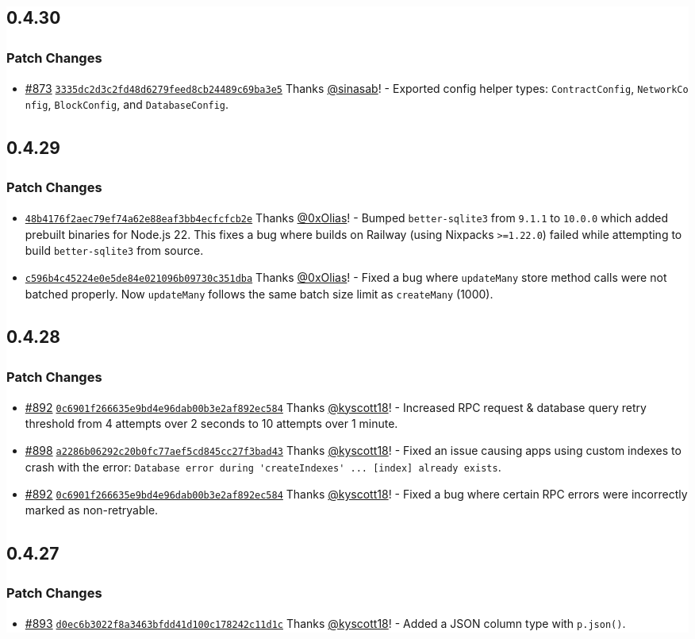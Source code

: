 ## 0.4.30

### Patch Changes

- [#873](https://github.com/ponder-sh/ponder/pull/873) [`3335dc2d3c2fd48d6279feed8cb24489c69ba3e5`](https://github.com/ponder-sh/ponder/commit/3335dc2d3c2fd48d6279feed8cb24489c69ba3e5) Thanks [@sinasab](https://github.com/sinasab)! - Exported config helper types: `ContractConfig`, `NetworkConfig`, `BlockConfig`, and `DatabaseConfig`.

## 0.4.29

### Patch Changes

- [`48b4176f2aec79ef74a62e88eaf3bb4ecfcfcb2e`](https://github.com/ponder-sh/ponder/commit/48b4176f2aec79ef74a62e88eaf3bb4ecfcfcb2e) Thanks [@0xOlias](https://github.com/0xOlias)! - Bumped `better-sqlite3` from `9.1.1` to `10.0.0` which added prebuilt binaries for Node.js 22. This fixes a bug where builds on Railway (using Nixpacks `>=1.22.0`) failed while attempting to build `better-sqlite3` from source.

- [`c596b4c45224e0e5de84e021096b09730c351dba`](https://github.com/ponder-sh/ponder/commit/c596b4c45224e0e5de84e021096b09730c351dba) Thanks [@0xOlias](https://github.com/0xOlias)! - Fixed a bug where `updateMany` store method calls were not batched properly. Now `updateMany` follows the same batch size limit as `createMany` (1000).

## 0.4.28

### Patch Changes

- [#892](https://github.com/ponder-sh/ponder/pull/892) [`0c6901f266635e9bd4e96dab00b3e2af892ec584`](https://github.com/ponder-sh/ponder/commit/0c6901f266635e9bd4e96dab00b3e2af892ec584) Thanks [@kyscott18](https://github.com/kyscott18)! - Increased RPC request & database query retry threshold from 4 attempts over 2 seconds to 10 attempts over 1 minute.

- [#898](https://github.com/ponder-sh/ponder/pull/898) [`a2286b06292c20b0fc77aef5cd845cc27f3bad43`](https://github.com/ponder-sh/ponder/commit/a2286b06292c20b0fc77aef5cd845cc27f3bad43) Thanks [@kyscott18](https://github.com/kyscott18)! - Fixed an issue causing apps using custom indexes to crash with the error: `Database error during 'createIndexes' ... [index] already exists`.

- [#892](https://github.com/ponder-sh/ponder/pull/892) [`0c6901f266635e9bd4e96dab00b3e2af892ec584`](https://github.com/ponder-sh/ponder/commit/0c6901f266635e9bd4e96dab00b3e2af892ec584) Thanks [@kyscott18](https://github.com/kyscott18)! - Fixed a bug where certain RPC errors were incorrectly marked as non-retryable.

## 0.4.27

### Patch Changes

- [#893](https://github.com/ponder-sh/ponder/pull/893) [`d0ec6b3022f8a3463bfdd41d100c178242c11d1c`](https://github.com/ponder-sh/ponder/commit/d0ec6b3022f8a3463bfdd41d100c178242c11d1c) Thanks [@kyscott18](https://github.com/kyscott18)! - Added a JSON column type with `p.json()`.
